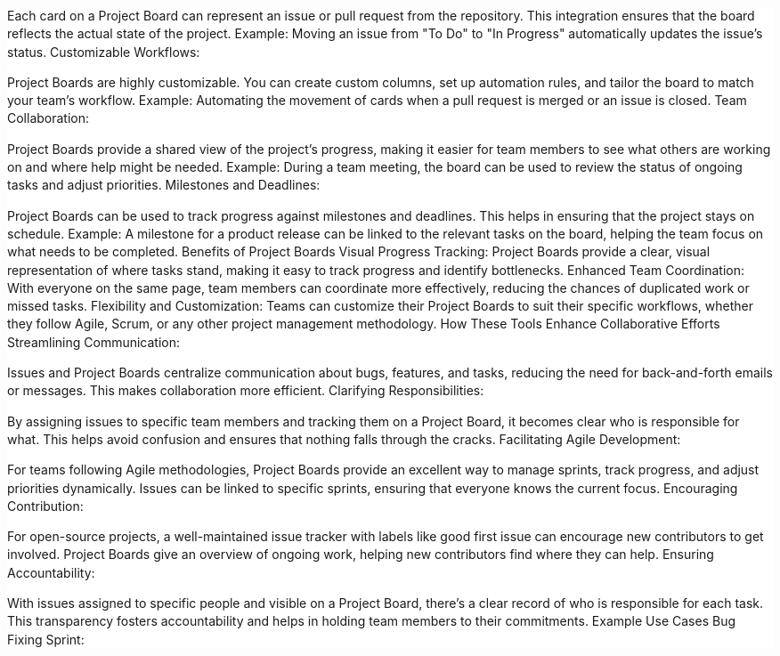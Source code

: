 Each card on a Project Board can represent an issue or pull request from the repository. This integration ensures that the board reflects the actual state of the project.
Example: Moving an issue from "To Do" to "In Progress" automatically updates the issue’s status.
Customizable Workflows:

Project Boards are highly customizable. You can create custom columns, set up automation rules, and tailor the board to match your team’s workflow.
Example: Automating the movement of cards when a pull request is merged or an issue is closed.
Team Collaboration:

Project Boards provide a shared view of the project’s progress, making it easier for team members to see what others are working on and where help might be needed.
Example: During a team meeting, the board can be used to review the status of ongoing tasks and adjust priorities.
Milestones and Deadlines:

Project Boards can be used to track progress against milestones and deadlines. This helps in ensuring that the project stays on schedule.
Example: A milestone for a product release can be linked to the relevant tasks on the board, helping the team focus on what needs to be completed.
Benefits of Project Boards
Visual Progress Tracking: Project Boards provide a clear, visual representation of where tasks stand, making it easy to track progress and identify bottlenecks.
Enhanced Team Coordination: With everyone on the same page, team members can coordinate more effectively, reducing the chances of duplicated work or missed tasks.
Flexibility and Customization: Teams can customize their Project Boards to suit their specific workflows, whether they follow Agile, Scrum, or any other project management methodology.
How These Tools Enhance Collaborative Efforts
Streamlining Communication:

Issues and Project Boards centralize communication about bugs, features, and tasks, reducing the need for back-and-forth emails or messages. This makes collaboration more efficient.
Clarifying Responsibilities:

By assigning issues to specific team members and tracking them on a Project Board, it becomes clear who is responsible for what. This helps avoid confusion and ensures that nothing falls through the cracks.
Facilitating Agile Development:

For teams following Agile methodologies, Project Boards provide an excellent way to manage sprints, track progress, and adjust priorities dynamically. Issues can be linked to specific sprints, ensuring that everyone knows the current focus.
Encouraging Contribution:

For open-source projects, a well-maintained issue tracker with labels like good first issue can encourage new contributors to get involved. Project Boards give an overview of ongoing work, helping new contributors find where they can help.
Ensuring Accountability:

With issues assigned to specific people and visible on a Project Board, there’s a clear record of who is responsible for each task. This transparency fosters accountability and helps in holding team members to their commitments.
Example Use Cases
Bug Fixing Sprint:
